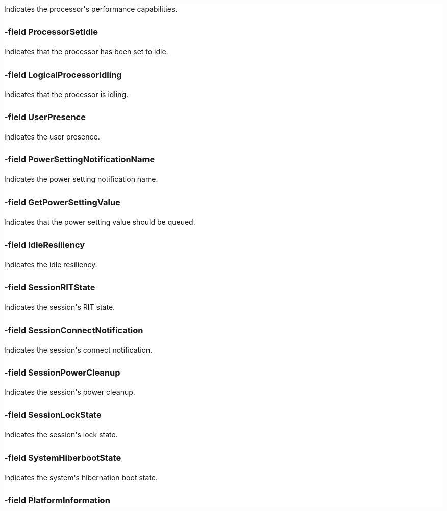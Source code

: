 Indicates the processor's performance capabilities.


### -field ProcessorSetIdle

Indicates that the processor has been set to idle.


### -field LogicalProcessorIdling

Indicates that the processor is idling.


### -field UserPresence

Indicates the user presence.


### -field PowerSettingNotificationName

Indicates the power setting notification name.


### -field GetPowerSettingValue

Indicates that the power setting value should be queued.


### -field IdleResiliency

Indicates the idle resiliency.


### -field SessionRITState

Indicates the session's RIT state.


### -field SessionConnectNotification

Indicates the session's connect notification.


### -field SessionPowerCleanup

Indicates the session's power cleanup.


### -field SessionLockState

Indicates the session's lock state.


### -field SystemHiberbootState

Indicates the system's hibernation boot state.


### -field PlatformInformation
